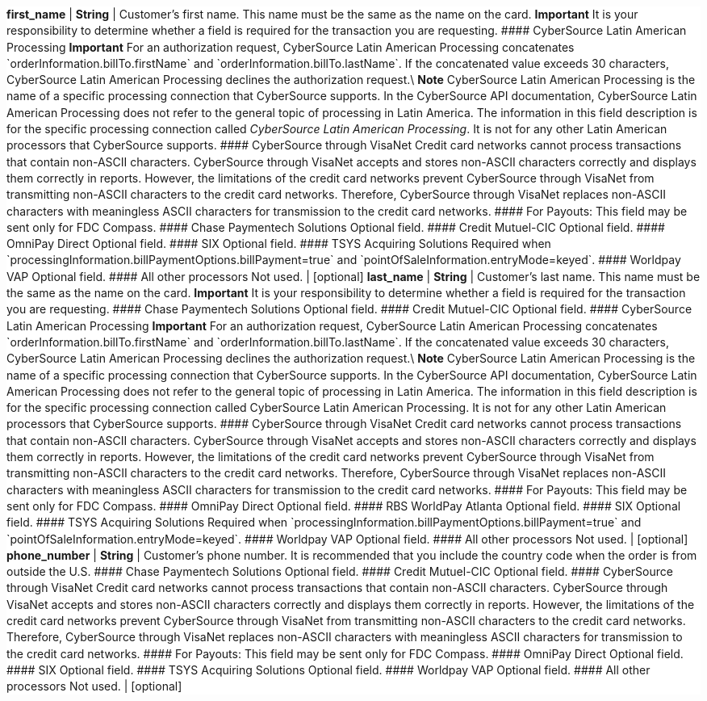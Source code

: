 **first_name** | **String** | Customer’s first name. This name must be the same as the name on the card.  **Important** It is your responsibility to determine whether a field is required for the transaction you are requesting.  #### CyberSource Latin American Processing **Important** For an authorization request, CyberSource Latin American Processing concatenates &#x60;orderInformation.billTo.firstName&#x60; and &#x60;orderInformation.billTo.lastName&#x60;. If the concatenated value exceeds 30 characters, CyberSource Latin American Processing declines the authorization request.\\ **Note** CyberSource Latin American Processing is the name of a specific processing connection that CyberSource supports. In the CyberSource API documentation, CyberSource Latin American Processing does not refer to the general topic of processing in Latin America. The information in this field description is for the specific processing connection called _CyberSource Latin American Processing_. It is not for any other Latin American processors that CyberSource supports.  #### CyberSource through VisaNet Credit card networks cannot process transactions that contain non-ASCII characters. CyberSource through VisaNet accepts and stores non-ASCII characters correctly and displays them correctly in reports. However, the limitations of the credit card networks prevent CyberSource through VisaNet from transmitting non-ASCII characters to the credit card networks. Therefore, CyberSource through VisaNet replaces non-ASCII characters with meaningless ASCII characters for transmission to the credit card networks.  #### For Payouts: This field may be sent only for FDC Compass.  #### Chase Paymentech Solutions Optional field.  ####  Credit Mutuel-CIC Optional field.  #### OmniPay Direct Optional field.  #### SIX Optional field.  #### TSYS Acquiring Solutions Required when &#x60;processingInformation.billPaymentOptions.billPayment&#x3D;true&#x60; and &#x60;pointOfSaleInformation.entryMode&#x3D;keyed&#x60;.  #### Worldpay VAP Optional field.  #### All other processors Not used.  | [optional] 
**last_name** | **String** | Customer’s last name. This name must be the same as the name on the card.  **Important** It is your responsibility to determine whether a field is required for the transaction you are requesting.  #### Chase Paymentech Solutions Optional field.  ####  Credit Mutuel-CIC Optional field.  #### CyberSource Latin American Processing **Important** For an authorization request, CyberSource Latin American Processing concatenates &#x60;orderInformation.billTo.firstName&#x60; and &#x60;orderInformation.billTo.lastName&#x60;. If the concatenated value exceeds 30 characters, CyberSource Latin American Processing declines the authorization request.\\ **Note** CyberSource Latin American Processing is the name of a specific processing connection that CyberSource supports. In the CyberSource API documentation, CyberSource Latin American Processing does not refer to the general topic of processing in Latin America. The information in this field description is for the specific processing connection called CyberSource Latin American Processing. It is not for any other Latin American processors that CyberSource supports.  #### CyberSource through VisaNet Credit card networks cannot process transactions that contain non-ASCII characters. CyberSource through VisaNet accepts and stores non-ASCII characters correctly and displays them correctly in reports. However, the limitations of the credit card networks prevent CyberSource through VisaNet from transmitting non-ASCII characters to the credit card networks. Therefore, CyberSource through VisaNet replaces non-ASCII characters with meaningless ASCII characters for transmission to the credit card networks.  #### For Payouts: This field may be sent only for FDC Compass.  #### OmniPay Direct Optional field.  #### RBS WorldPay Atlanta Optional field.  #### SIX Optional field.  #### TSYS Acquiring Solutions Required when &#x60;processingInformation.billPaymentOptions.billPayment&#x3D;true&#x60; and &#x60;pointOfSaleInformation.entryMode&#x3D;keyed&#x60;.  #### Worldpay VAP Optional field.  #### All other processors Not used.  | [optional] 
**phone_number** | **String** | Customer’s phone number.  It is recommended that you include the country code when the order is from outside the U.S.  #### Chase Paymentech Solutions Optional field.  ####  Credit Mutuel-CIC Optional field.  #### CyberSource through VisaNet Credit card networks cannot process transactions that contain non-ASCII characters. CyberSource through VisaNet accepts and stores non-ASCII characters correctly and displays them correctly in reports. However, the limitations of the credit card networks prevent CyberSource through VisaNet from transmitting non-ASCII characters to the credit card networks. Therefore, CyberSource through VisaNet replaces non-ASCII characters with meaningless ASCII characters for transmission to the credit card networks.  #### For Payouts: This field may be sent only for FDC Compass.  #### OmniPay Direct Optional field.  #### SIX Optional field.  #### TSYS Acquiring Solutions Optional field.  #### Worldpay VAP Optional field.  #### All other processors Not used.  | [optional] 